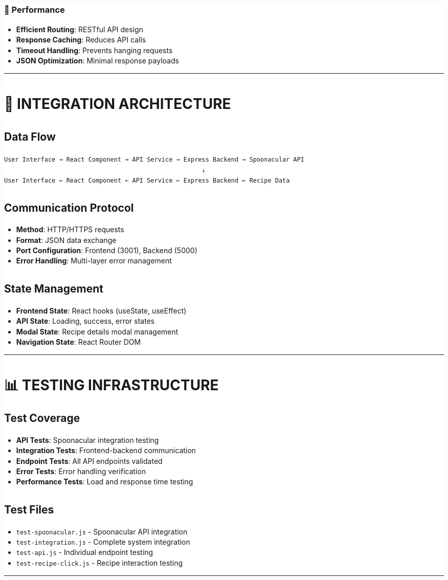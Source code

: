 ### **🎯 Performance**
- **Efficient Routing**: RESTful API design
- **Response Caching**: Reduces API calls
- **Timeout Handling**: Prevents hanging requests
- **JSON Optimization**: Minimal response payloads

---

# 🔄 **INTEGRATION ARCHITECTURE**

## **Data Flow**
```
User Interface → React Component → API Service → Express Backend → Spoonacular API
                                                      ↓
User Interface ← React Component ← API Service ← Express Backend ← Recipe Data
```

## **Communication Protocol**
- **Method**: HTTP/HTTPS requests
- **Format**: JSON data exchange
- **Port Configuration**: Frontend (3001), Backend (5000)
- **Error Handling**: Multi-layer error management

## **State Management**
- **Frontend State**: React hooks (useState, useEffect)
- **API State**: Loading, success, error states
- **Modal State**: Recipe details modal management
- **Navigation State**: React Router DOM

---

# 📊 **TESTING INFRASTRUCTURE**

## **Test Coverage**
- **API Tests**: Spoonacular integration testing
- **Integration Tests**: Frontend-backend communication
- **Endpoint Tests**: All API endpoints validated
- **Error Tests**: Error handling verification
- **Performance Tests**: Load and response time testing

## **Test Files**
- `test-spoonacular.js` - Spoonacular API integration
- `test-integration.js` - Complete system integration
- `test-api.js` - Individual endpoint testing
- `test-recipe-click.js` - Recipe interaction testing

---